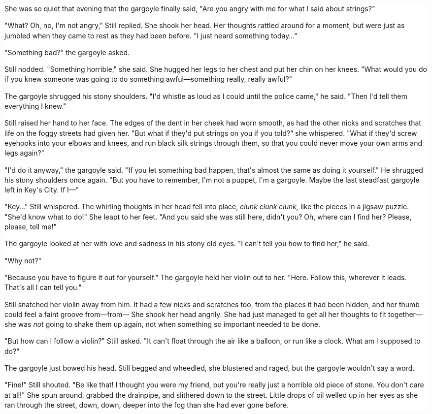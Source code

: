 She was so quiet that evening that the gargoyle finally said, "Are you
angry with me for what I said about strings?"

"What? Oh, no, I'm not angry," Still replied. She shook her head. Her
thoughts rattled around for a moment, but were just as jumbled when they
came to rest as they had been before. "I just heard something today…"

"Something bad?" the gargoyle asked.

Still nodded. "Something horrible," she said. She hugged her legs to her
chest and put her chin on her knees. "What would you do if you knew
someone was going to do something awful—something really, really awful?"

The gargoyle shrugged his stony shoulders. "I'd whistle as loud as I
could until the police came," he said. "Then I'd tell them everything I
knew."

Still raised her hand to her face. The edges of the dent in her cheek
had worn smooth, as had the other nicks and scratches that life on the
foggy streets had given her. "But what if they'd put strings on you if
you told?" she whispered. "What if they'd screw eyehooks into your
elbows and knees, and run black silk strings through them, so that you
could never move your own arms and legs again?"

"I'd do it anyway," the gargoyle said. "If you let something bad happen,
that's almost the same as doing it yourself." He shrugged his stony
shoulders once again. "But you have to remember, I'm not a puppet, I'm a
gargoyle. Maybe the last steadfast gargoyle left in Key's City. If I—"

"Key…" Still whispered. The whirling thoughts in her head fell into
place, *clunk clunk clunk,* like the pieces in a jigsaw puzzle. "She'd
know what to do!" She leapt to her feet. "And you said she was still
here, didn't you? Oh, where can I find her? Please, please, tell me!"

The gargoyle looked at her with love and sadness in his stony old eyes.
"I can't tell you how to find her," he said.

"Why not?"

"Because you have to figure it out for yourself." The gargoyle held her
violin out to her. "Here. Follow this, wherever it leads. That's all I
can tell you."

Still snatched her violin away from him. It had a few nicks and
scratches too, from the places it had been hidden, and her thumb could
feel a faint groove from—from— She shook her head angrily. She had just
managed to get all her thoughts to fit together—she was *not* going to
shake them up again, not when something so important needed to be done.

"But how can I follow a violin?" Still asked. "It can't float through
the air like a balloon, or run like a clock. What am I supposed to do?"

The gargoyle just bowed his head. Still begged and wheedled, she
blustered and raged, but the gargoyle wouldn't say a word.

"Fine!" Still shouted. "Be like that! I thought you were my friend, but
you're really just a horrible old piece of stone. You don't care at
all!" She spun around, grabbed the drainpipe, and slithered down to the
street. Little drops of oil welled up in her eyes as she ran through the
street, down, down, deeper into the fog than she had ever gone before.
